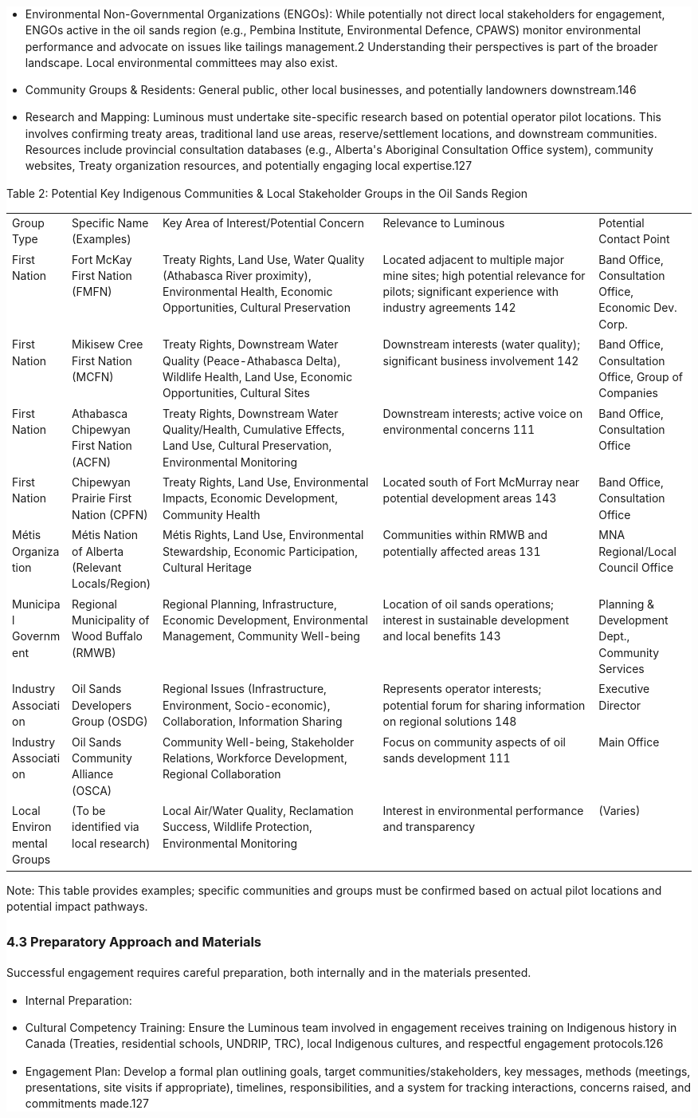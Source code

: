 - Environmental Non-Governmental Organizations (ENGOs): While potentially not direct local stakeholders for engagement, ENGOs active in the oil sands region (e.g., Pembina Institute, Environmental Defence, CPAWS) monitor environmental performance and advocate on issues like tailings management.2 Understanding their perspectives is part of the broader landscape. Local environmental committees may also exist.
    
- Community Groups & Residents: General public, other local businesses, and potentially landowners downstream.146
    

- Research and Mapping: Luminous must undertake site-specific research based on potential operator pilot locations. This involves confirming treaty areas, traditional land use areas, reserve/settlement locations, and downstream communities. Resources include provincial consultation databases (e.g., Alberta's Aboriginal Consultation Office system), community websites, Treaty organization resources, and potentially engaging local expertise.127
    

Table 2: Potential Key Indigenous Communities & Local Stakeholder Groups in the Oil Sands Region

  

|   |   |   |   |   |
|---|---|---|---|---|
|Group Type|Specific Name (Examples)|Key Area of Interest/Potential Concern|Relevance to Luminous|Potential Contact Point|
|First Nation|Fort McKay First Nation (FMFN)|Treaty Rights, Land Use, Water Quality (Athabasca River proximity), Environmental Health, Economic Opportunities, Cultural Preservation|Located adjacent to multiple major mine sites; high potential relevance for pilots; significant experience with industry agreements 142|Band Office, Consultation Office, Economic Dev. Corp.|
|First Nation|Mikisew Cree First Nation (MCFN)|Treaty Rights, Downstream Water Quality (Peace-Athabasca Delta), Wildlife Health, Land Use, Economic Opportunities, Cultural Sites|Downstream interests (water quality); significant business involvement 142|Band Office, Consultation Office, Group of Companies|
|First Nation|Athabasca Chipewyan First Nation (ACFN)|Treaty Rights, Downstream Water Quality/Health, Cumulative Effects, Land Use, Cultural Preservation, Environmental Monitoring|Downstream interests; active voice on environmental concerns 111|Band Office, Consultation Office|
|First Nation|Chipewyan Prairie First Nation (CPFN)|Treaty Rights, Land Use, Environmental Impacts, Economic Development, Community Health|Located south of Fort McMurray near potential development areas 143|Band Office, Consultation Office|
|Métis Organization|Métis Nation of Alberta (Relevant Locals/Region)|Métis Rights, Land Use, Environmental Stewardship, Economic Participation, Cultural Heritage|Communities within RMWB and potentially affected areas 131|MNA Regional/Local Council Office|
|Municipal Government|Regional Municipality of Wood Buffalo (RMWB)|Regional Planning, Infrastructure, Economic Development, Environmental Management, Community Well-being|Location of oil sands operations; interest in sustainable development and local benefits 143|Planning & Development Dept., Community Services|
|Industry Association|Oil Sands Developers Group (OSDG)|Regional Issues (Infrastructure, Environment, Socio-economic), Collaboration, Information Sharing|Represents operator interests; potential forum for sharing information on regional solutions 148|Executive Director|
|Industry Association|Oil Sands Community Alliance (OSCA)|Community Well-being, Stakeholder Relations, Workforce Development, Regional Collaboration|Focus on community aspects of oil sands development 111|Main Office|
|Local Environmental Groups|(To be identified via local research)|Local Air/Water Quality, Reclamation Success, Wildlife Protection, Environmental Monitoring|Interest in environmental performance and transparency|(Varies)|

Note: This table provides examples; specific communities and groups must be confirmed based on actual pilot locations and potential impact pathways.

### 4.3 Preparatory Approach and Materials

Successful engagement requires careful preparation, both internally and in the materials presented.

- Internal Preparation:
    

- Cultural Competency Training: Ensure the Luminous team involved in engagement receives training on Indigenous history in Canada (Treaties, residential schools, UNDRIP, TRC), local Indigenous cultures, and respectful engagement protocols.126
    
- Engagement Plan: Develop a formal plan outlining goals, target communities/stakeholders, key messages, methods (meetings, presentations, site visits if appropriate), timelines, responsibilities, and a system for tracking interactions, concerns raised, and commitments made.127
    